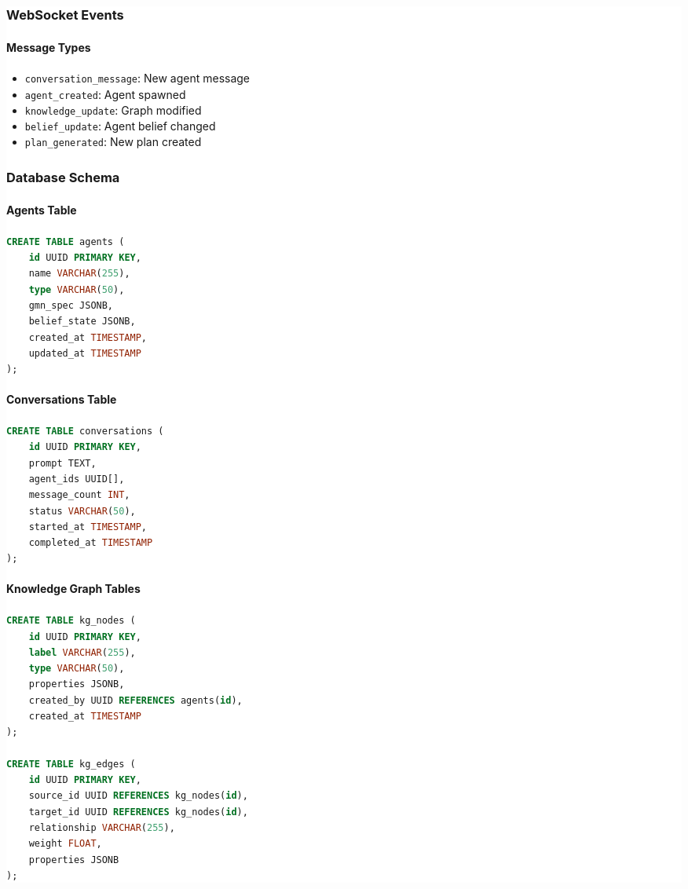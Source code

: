 ### WebSocket Events

#### Message Types

- `conversation_message`: New agent message
- `agent_created`: Agent spawned
- `knowledge_update`: Graph modified
- `belief_update`: Agent belief changed
- `plan_generated`: New plan created

### Database Schema

#### Agents Table

```sql
CREATE TABLE agents (
    id UUID PRIMARY KEY,
    name VARCHAR(255),
    type VARCHAR(50),
    gmn_spec JSONB,
    belief_state JSONB,
    created_at TIMESTAMP,
    updated_at TIMESTAMP
);
```

#### Conversations Table

```sql
CREATE TABLE conversations (
    id UUID PRIMARY KEY,
    prompt TEXT,
    agent_ids UUID[],
    message_count INT,
    status VARCHAR(50),
    started_at TIMESTAMP,
    completed_at TIMESTAMP
);
```

#### Knowledge Graph Tables

```sql
CREATE TABLE kg_nodes (
    id UUID PRIMARY KEY,
    label VARCHAR(255),
    type VARCHAR(50),
    properties JSONB,
    created_by UUID REFERENCES agents(id),
    created_at TIMESTAMP
);

CREATE TABLE kg_edges (
    id UUID PRIMARY KEY,
    source_id UUID REFERENCES kg_nodes(id),
    target_id UUID REFERENCES kg_nodes(id),
    relationship VARCHAR(255),
    weight FLOAT,
    properties JSONB
);
```
